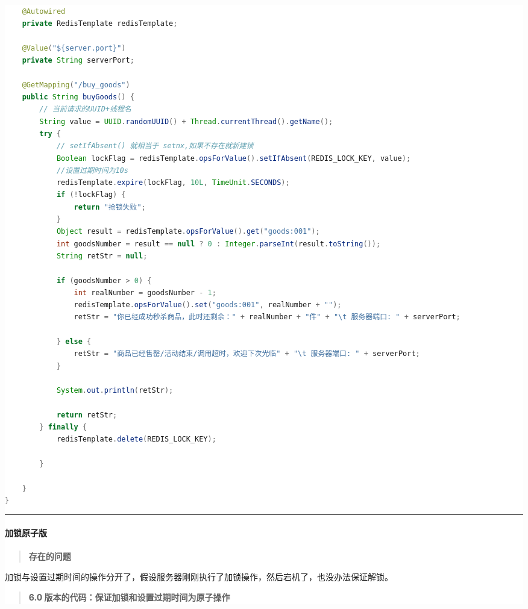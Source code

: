 ```java
    @Autowired
    private RedisTemplate redisTemplate;

    @Value("${server.port}")
    private String serverPort;

    @GetMapping("/buy_goods")
    public String buyGoods() {
        // 当前请求的UUID+线程名
        String value = UUID.randomUUID() + Thread.currentThread().getName();
        try {
            // setIfAbsent() 就相当于 setnx,如果不存在就新建锁
            Boolean lockFlag = redisTemplate.opsForValue().setIfAbsent(REDIS_LOCK_KEY, value);
            //设置过期时间为10s
            redisTemplate.expire(lockFlag, 10L, TimeUnit.SECONDS);
            if (!lockFlag) {
                return "抢锁失败";
            }
            Object result = redisTemplate.opsForValue().get("goods:001");
            int goodsNumber = result == null ? 0 : Integer.parseInt(result.toString());
            String retStr = null;

            if (goodsNumber > 0) {
                int realNumber = goodsNumber - 1;
                redisTemplate.opsForValue().set("goods:001", realNumber + "");
                retStr = "你已经成功秒杀商品，此时还剩余：" + realNumber + "件" + "\t 服务器端口: " + serverPort;

            } else {
                retStr = "商品已经售罄/活动结束/调用超时，欢迎下次光临" + "\t 服务器端口: " + serverPort;
            }

            System.out.println(retStr);

            return retStr;
        } finally {
            redisTemplate.delete(REDIS_LOCK_KEY);

        }

    }
}
```

------

#### 加锁原子版

> **存在的问题**

加锁与设置过期时间的操作分开了，假设服务器刚刚执行了加锁操作，然后宕机了，也没办法保证解锁。

> **6.0 版本的代码：保证加锁和设置过期时间为原子操作**
